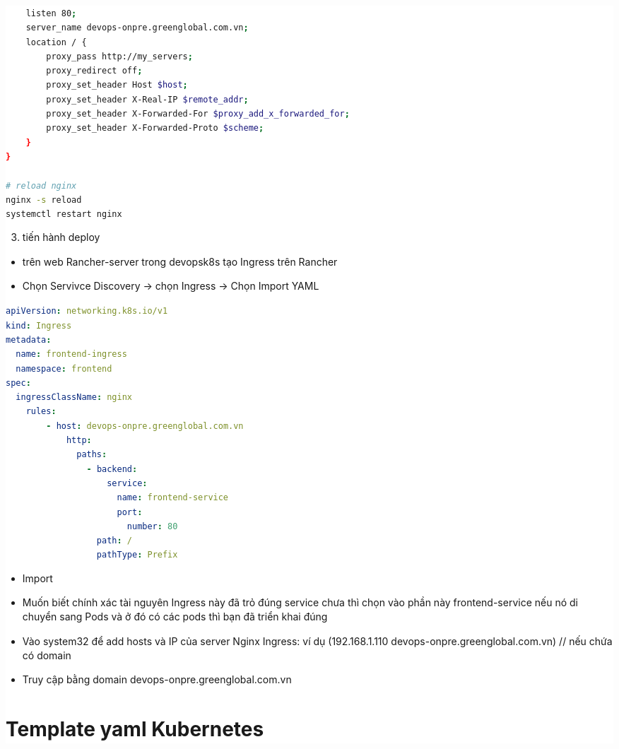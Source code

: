``` bash
	listen 80;
	server_name devops-onpre.greenglobal.com.vn;
	location / {
		proxy_pass http://my_servers;
		proxy_redirect off;
		proxy_set_header Host $host;
		proxy_set_header X-Real-IP $remote_addr;
		proxy_set_header X-Forwarded-For $proxy_add_x_forwarded_for;
		proxy_set_header X-Forwarded-Proto $scheme;
	}
}

# reload nginx
nginx -s reload 
systemctl restart nginx 
``` 

3. tiến hành deploy

* trên web Rancher-server trong devopsk8s tạo Ingress trên Rancher 

* Chọn Servivce Discovery -> chọn Ingress -> Chọn Import YAML

``` yaml
apiVersion: networking.k8s.io/v1
kind: Ingress
metadata:
  name: frontend-ingress
  namespace: frontend
spec:
  ingressClassName: nginx
	rules:
		- host: devops-onpre.greenglobal.com.vn
			http:
			  paths:
			    - backend:
			        service:
			          name: frontend-service
			          port:
			            number: 80
			      path: /
			      pathType: Prefix
```

* Import

* Muốn biết chính xác tài nguyên Ingress này đã trỏ đúng service chưa thì chọn vào phần này frontend-service nếu nó di chuyển sang Pods và ở đó có các pods thì bạn đã triển khai đúng 

* Vào system32 để add hosts và IP của server Nginx Ingress: ví dụ (192.168.1.110 devops-onpre.greenglobal.com.vn) // nếu chứa có domain

* Truy cập bằng domain devops-onpre.greenglobal.com.vn

# Template yaml Kubernetes 
